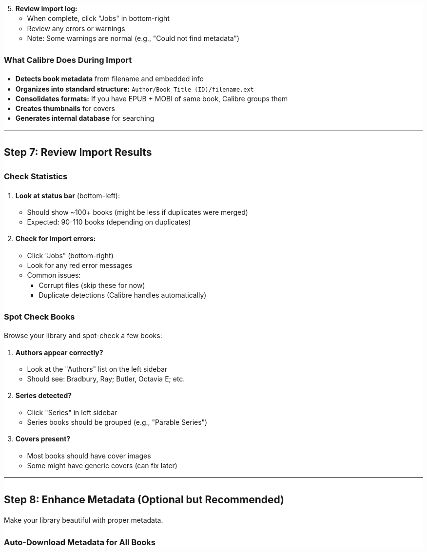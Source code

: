 5. **Review import log:**
   - When complete, click "Jobs" in bottom-right
   - Review any errors or warnings
   - Note: Some warnings are normal (e.g., "Could not find metadata")

### What Calibre Does During Import

- **Detects book metadata** from filename and embedded info
- **Organizes into standard structure:** `Author/Book Title (ID)/filename.ext`
- **Consolidates formats:** If you have EPUB + MOBI of same book, Calibre groups them
- **Creates thumbnails** for covers
- **Generates internal database** for searching

---

## Step 7: Review Import Results

### Check Statistics

1. **Look at status bar** (bottom-left):
   - Should show ~100+ books (might be less if duplicates were merged)
   - Expected: 90-110 books (depending on duplicates)

2. **Check for import errors:**
   - Click "Jobs" (bottom-right)
   - Look for any red error messages
   - Common issues:
     - Corrupt files (skip these for now)
     - Duplicate detections (Calibre handles automatically)

### Spot Check Books

Browse your library and spot-check a few books:

1. **Authors appear correctly?**
   - Look at the "Authors" list on the left sidebar
   - Should see: Bradbury, Ray; Butler, Octavia E; etc.

2. **Series detected?**
   - Click "Series" in left sidebar
   - Series books should be grouped (e.g., "Parable Series")

3. **Covers present?**
   - Most books should have cover images
   - Some might have generic covers (can fix later)

---

## Step 8: Enhance Metadata (Optional but Recommended)

Make your library beautiful with proper metadata.

### Auto-Download Metadata for All Books

